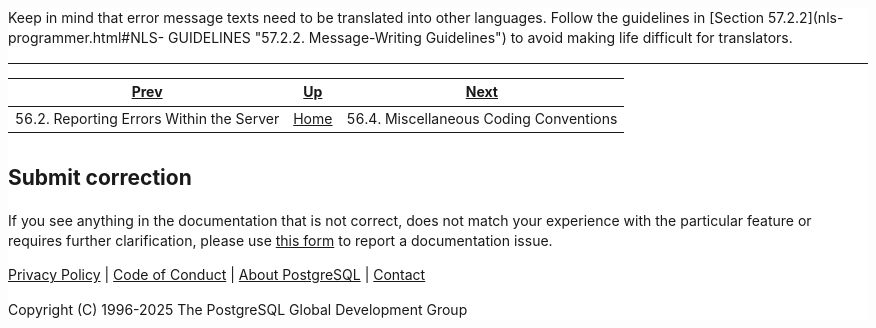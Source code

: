 Keep in mind that error message texts need to be translated into other
languages. Follow the guidelines in [Section 57.2.2](nls-programmer.html#NLS-
GUIDELINES "57.2.2. Message-Writing Guidelines") to avoid making life
difficult for translators.

* * *

[Prev](error-message-reporting.html "56.2. Reporting Errors Within the Server")  | [Up](source.html "Chapter 56. PostgreSQL Coding Conventions") |  [Next](source-conventions.html "56.4. Miscellaneous Coding Conventions")  
---|---|---  
56.2. Reporting Errors Within the Server  | [Home](index.html "PostgreSQL 16.9 Documentation") |  56.4. Miscellaneous Coding Conventions  
  
## Submit correction

If you see anything in the documentation that is not correct, does not match
your experience with the particular feature or requires further clarification,
please use [this form](/account/comments/new/16/error-style-guide.html/) to
report a documentation issue.

[Privacy Policy](/about/privacypolicy) | [Code of Conduct](/about/policies/coc/) | [About PostgreSQL](/about/) | [Contact](/about/contact/)  

Copyright (C) 1996-2025 The PostgreSQL Global Development Group

